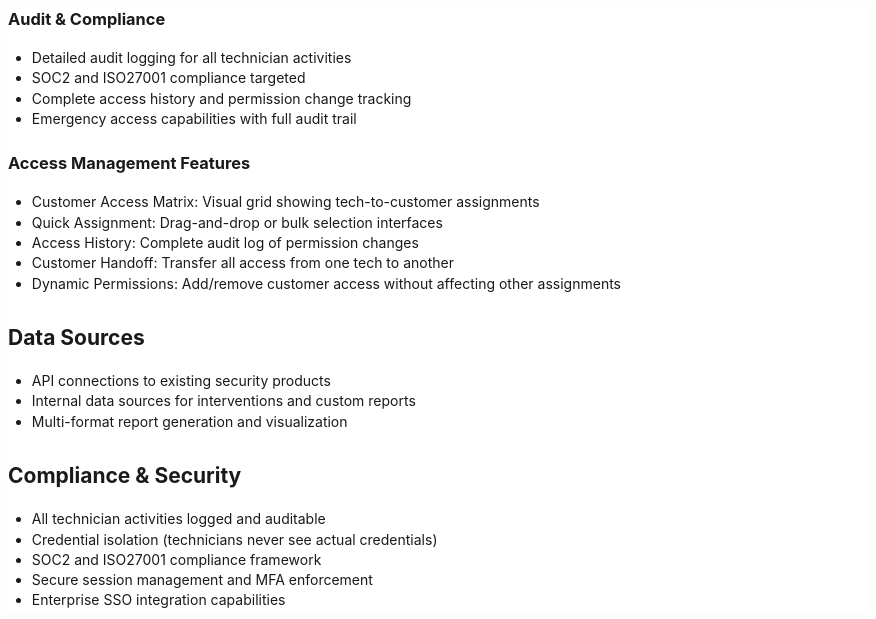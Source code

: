 ### Audit & Compliance
- Detailed audit logging for all technician activities
- SOC2 and ISO27001 compliance targeted
- Complete access history and permission change tracking
- Emergency access capabilities with full audit trail

### Access Management Features
- Customer Access Matrix: Visual grid showing tech-to-customer assignments
- Quick Assignment: Drag-and-drop or bulk selection interfaces
- Access History: Complete audit log of permission changes
- Customer Handoff: Transfer all access from one tech to another
- Dynamic Permissions: Add/remove customer access without affecting other assignments

## Data Sources
- API connections to existing security products
- Internal data sources for interventions and custom reports
- Multi-format report generation and visualization

## Compliance & Security
- All technician activities logged and auditable
- Credential isolation (technicians never see actual credentials)
- SOC2 and ISO27001 compliance framework
- Secure session management and MFA enforcement
- Enterprise SSO integration capabilities